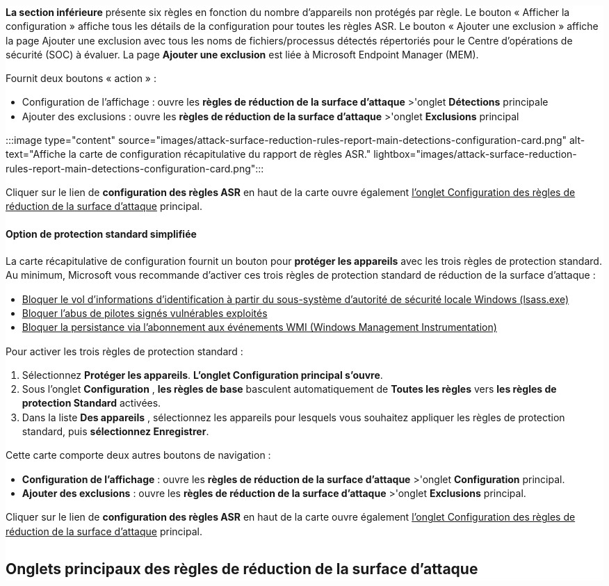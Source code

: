**La section inférieure** présente six règles en fonction du nombre d’appareils non protégés par règle. Le bouton « Afficher la configuration » affiche tous les détails de la configuration pour toutes les règles ASR. Le bouton « Ajouter une exclusion » affiche la page Ajouter une exclusion avec tous les noms de fichiers/processus détectés répertoriés pour le Centre d’opérations de sécurité (SOC) à évaluer. La page **Ajouter une exclusion** est liée à Microsoft Endpoint Manager (MEM).

Fournit deux boutons « action » :

- Configuration de l’affichage : ouvre les **règles de réduction de la surface d’attaque** >'onglet **Détections** principale
- Ajouter des exclusions : ouvre les **règles de réduction de la surface d’attaque** >'onglet **Exclusions** principal

:::image type="content" source="images/attack-surface-reduction-rules-report-main-detections-configuration-card.png" alt-text="Affiche la carte de configuration récapitulative du rapport de règles ASR." lightbox="images/attack-surface-reduction-rules-report-main-detections-configuration-card.png":::

Cliquer sur le lien de **configuration des règles ASR** en haut de la carte ouvre également [l’onglet Configuration des règles de réduction de la surface d’attaque](#attack-surface-reduction-rules-main-configuration-tab) principal.

#### <a name="simplified-standard-protection-option"></a>Option de protection standard simplifiée

La carte récapitulative de configuration fournit un bouton pour **protéger les appareils** avec les trois règles de protection standard. Au minimum, Microsoft vous recommande d’activer ces trois règles de protection standard de réduction de la surface d’attaque :

- [Bloquer le vol d’informations d’identification à partir du sous-système d’autorité de sécurité locale Windows (lsass.exe)](attack-surface-reduction-rules-reference.md#block-credential-stealing-from-the-windows-local-security-authority-subsystem)
- [Bloquer l’abus de pilotes signés vulnérables exploités](attack-surface-reduction-rules-reference.md#block-abuse-of-exploited-vulnerable-signed-drivers)
- [Bloquer la persistance via l’abonnement aux événements WMI (Windows Management Instrumentation)](attack-surface-reduction-rules-reference.md#block-persistence-through-wmi-event-subscription)

Pour activer les trois règles de protection standard :

1. Sélectionnez **Protéger les appareils**. **L’onglet Configuration principal s’ouvre**.
1. Sous l’onglet **Configuration** , **les règles de base** basculent automatiquement de **Toutes les règles** vers **les règles de protection Standard** activées.
1. Dans la liste **Des appareils** , sélectionnez les appareils pour lesquels vous souhaitez appliquer les règles de protection standard, puis **sélectionnez Enregistrer**.

Cette carte comporte deux autres boutons de navigation :

- **Configuration de l’affichage** : ouvre les **règles de réduction de la surface d’attaque** >'onglet **Configuration** principal.
- **Ajouter des exclusions** : ouvre les **règles de réduction de la surface d’attaque** >'onglet **Exclusions** principal.

Cliquer sur le lien de **configuration des règles ASR** en haut de la carte ouvre également [l’onglet Configuration des règles de réduction de la surface d’attaque](#attack-surface-reduction-rules-main-configuration-tab) principal.

## <a name="attack-surface-reduction-rules-main-tabs"></a>Onglets principaux des règles de réduction de la surface d’attaque
